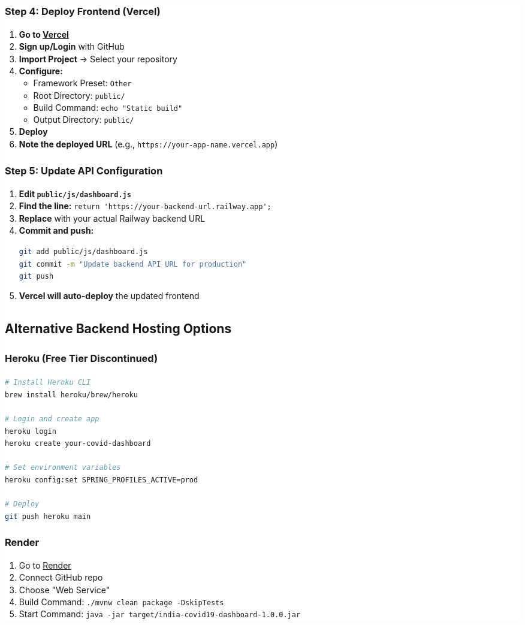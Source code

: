 ### Step 4: Deploy Frontend (Vercel)

1. **Go to [Vercel](https://vercel.com)**
2. **Sign up/Login** with GitHub
3. **Import Project** → Select your repository
4. **Configure:**
   - Framework Preset: `Other`
   - Root Directory: `public/`
   - Build Command: `echo "Static build"`
   - Output Directory: `public/`
5. **Deploy**
6. **Note the deployed URL** (e.g., `https://your-app-name.vercel.app`)

### Step 5: Update API Configuration

1. **Edit `public/js/dashboard.js`**
2. **Find the line:** `return 'https://your-backend-url.railway.app';`
3. **Replace** with your actual Railway backend URL
4. **Commit and push:**
   ```bash
   git add public/js/dashboard.js
   git commit -m "Update backend API URL for production"
   git push
   ```
5. **Vercel will auto-deploy** the updated frontend

## Alternative Backend Hosting Options

### Heroku (Free Tier Discontinued)
```bash
# Install Heroku CLI
brew install heroku/brew/heroku

# Login and create app
heroku login
heroku create your-covid-dashboard

# Set environment variables
heroku config:set SPRING_PROFILES_ACTIVE=prod

# Deploy
git push heroku main
```

### Render
1. Go to [Render](https://render.com)
2. Connect GitHub repo
3. Choose "Web Service"
4. Build Command: `./mvnw clean package -DskipTests`
5. Start Command: `java -jar target/india-covid19-dashboard-1.0.0.jar`
